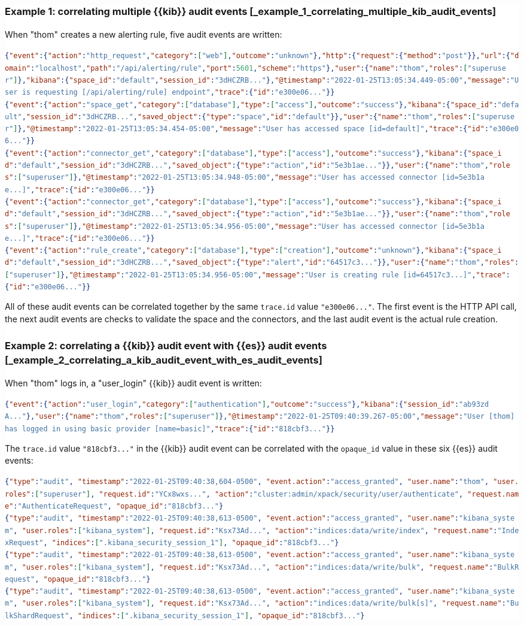 
### Example 1: correlating multiple {{kib}} audit events [_example_1_correlating_multiple_kib_audit_events]

When "thom" creates a new alerting rule, five audit events are written:

```json
{"event":{"action":"http_request","category":["web"],"outcome":"unknown"},"http":{"request":{"method":"post"}},"url":{"domain":"localhost","path":"/api/alerting/rule","port":5601,"scheme":"https"},"user":{"name":"thom","roles":["superuser"]},"kibana":{"space_id":"default","session_id":"3dHCZRB..."},"@timestamp":"2022-01-25T13:05:34.449-05:00","message":"User is requesting [/api/alerting/rule] endpoint","trace":{"id":"e300e06..."}}
{"event":{"action":"space_get","category":["database"],"type":["access"],"outcome":"success"},"kibana":{"space_id":"default","session_id":"3dHCZRB...","saved_object":{"type":"space","id":"default"}},"user":{"name":"thom","roles":["superuser"]},"@timestamp":"2022-01-25T13:05:34.454-05:00","message":"User has accessed space [id=default]","trace":{"id":"e300e06..."}}
{"event":{"action":"connector_get","category":["database"],"type":["access"],"outcome":"success"},"kibana":{"space_id":"default","session_id":"3dHCZRB...","saved_object":{"type":"action","id":"5e3b1ae..."}},"user":{"name":"thom","roles":["superuser"]},"@timestamp":"2022-01-25T13:05:34.948-05:00","message":"User has accessed connector [id=5e3b1ae...]","trace":{"id":"e300e06..."}}
{"event":{"action":"connector_get","category":["database"],"type":["access"],"outcome":"success"},"kibana":{"space_id":"default","session_id":"3dHCZRB...","saved_object":{"type":"action","id":"5e3b1ae..."}},"user":{"name":"thom","roles":["superuser"]},"@timestamp":"2022-01-25T13:05:34.956-05:00","message":"User has accessed connector [id=5e3b1ae...]","trace":{"id":"e300e06..."}}
{"event":{"action":"rule_create","category":["database"],"type":["creation"],"outcome":"unknown"},"kibana":{"space_id":"default","session_id":"3dHCZRB...","saved_object":{"type":"alert","id":"64517c3..."}},"user":{"name":"thom","roles":["superuser"]},"@timestamp":"2022-01-25T13:05:34.956-05:00","message":"User is creating rule [id=64517c3...]","trace":{"id":"e300e06..."}}
```

All of these audit events can be correlated together by the same `trace.id` value `"e300e06..."`. The first event is the HTTP API call, the next audit events are checks to validate the space and the connectors, and the last audit event is the actual rule creation.


### Example 2: correlating a {{kib}} audit event with {{es}} audit events [_example_2_correlating_a_kib_audit_event_with_es_audit_events]

When "thom" logs in, a "user_login" {{kib}} audit event is written:

```json
{"event":{"action":"user_login","category":["authentication"],"outcome":"success"},"kibana":{"session_id":"ab93zdA..."},"user":{"name":"thom","roles":["superuser"]},"@timestamp":"2022-01-25T09:40:39.267-05:00","message":"User [thom] has logged in using basic provider [name=basic]","trace":{"id":"818cbf3..."}}
```

The `trace.id` value `"818cbf3..."` in the {{kib}} audit event can be correlated with the `opaque_id` value in these six {{es}} audit events:

```json
{"type":"audit", "timestamp":"2022-01-25T09:40:38,604-0500", "event.action":"access_granted", "user.name":"thom", "user.roles":["superuser"], "request.id":"YCx8wxs...", "action":"cluster:admin/xpack/security/user/authenticate", "request.name":"AuthenticateRequest", "opaque_id":"818cbf3..."}
{"type":"audit", "timestamp":"2022-01-25T09:40:38,613-0500", "event.action":"access_granted", "user.name":"kibana_system", "user.roles":["kibana_system"], "request.id":"Ksx73Ad...", "action":"indices:data/write/index", "request.name":"IndexRequest", "indices":[".kibana_security_session_1"], "opaque_id":"818cbf3..."}
{"type":"audit", "timestamp":"2022-01-25T09:40:38,613-0500", "event.action":"access_granted", "user.name":"kibana_system", "user.roles":["kibana_system"], "request.id":"Ksx73Ad...", "action":"indices:data/write/bulk", "request.name":"BulkRequest", "opaque_id":"818cbf3..."}
{"type":"audit", "timestamp":"2022-01-25T09:40:38,613-0500", "event.action":"access_granted", "user.name":"kibana_system", "user.roles":["kibana_system"], "request.id":"Ksx73Ad...", "action":"indices:data/write/bulk[s]", "request.name":"BulkShardRequest", "indices":[".kibana_security_session_1"], "opaque_id":"818cbf3..."}
```